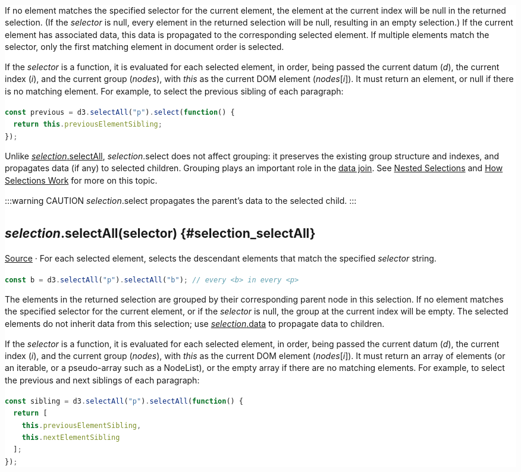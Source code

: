If no element matches the specified selector for the current element, the element at the current index will be null in the returned selection. (If the *selector* is null, every element in the returned selection will be null, resulting in an empty selection.) If the current element has associated data, this data is propagated to the corresponding selected element. If multiple elements match the selector, only the first matching element in document order is selected.

If the *selector* is a function, it is evaluated for each selected element, in order, being passed the current datum (*d*), the current index (*i*), and the current group (*nodes*), with *this* as the current DOM element (*nodes*[*i*]). It must return an element, or null if there is no matching element. For example, to select the previous sibling of each paragraph:

```js
const previous = d3.selectAll("p").select(function() {
  return this.previousElementSibling;
});
```

Unlike [*selection*.selectAll](#selection_selectAll), *selection*.select does not affect grouping: it preserves the existing group structure and indexes, and propagates data (if any) to selected children. Grouping plays an important role in the [data join](./joining.md). See [Nested Selections](http://bost.ocks.org/mike/nest/) and [How Selections Work](http://bost.ocks.org/mike/selection/) for more on this topic.

:::warning CAUTION
*selection*.select propagates the parent’s data to the selected child.
:::

## *selection*.selectAll(selector) {#selection_selectAll}

[Source](https://github.com/d3/d3-selection/blob/main/src/selection/selectAll.js) · For each selected element, selects the descendant elements that match the specified *selector* string.

```js
const b = d3.selectAll("p").selectAll("b"); // every <b> in every <p>
```

The elements in the returned selection are grouped by their corresponding parent node in this selection. If no element matches the specified selector for the current element, or if the *selector* is null, the group at the current index will be empty. The selected elements do not inherit data from this selection; use [*selection*.data](./joining.md#selection_data) to propagate data to children.

If the *selector* is a function, it is evaluated for each selected element, in order, being passed the current datum (*d*), the current index (*i*), and the current group (*nodes*), with *this* as the current DOM element (*nodes*[*i*]). It must return an array of elements (or an iterable, or a pseudo-array such as a NodeList), or the empty array if there are no matching elements. For example, to select the previous and next siblings of each paragraph:

```js
const sibling = d3.selectAll("p").selectAll(function() {
  return [
    this.previousElementSibling,
    this.nextElementSibling
  ];
});
```
